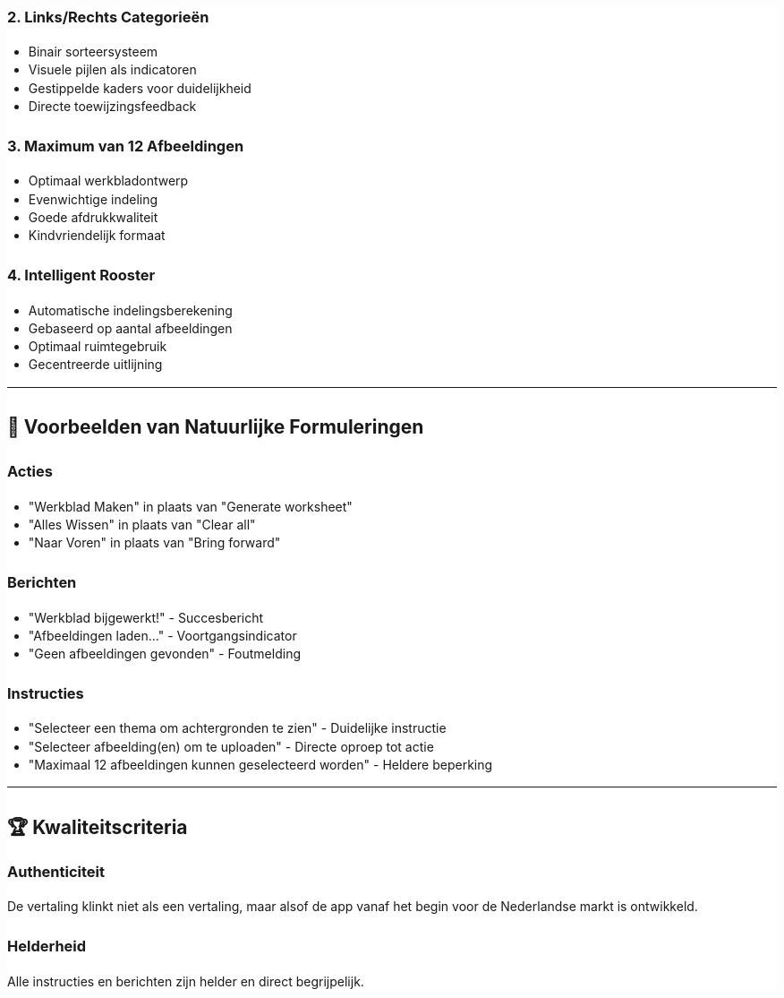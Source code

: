 ### 2. Links/Rechts Categorieën
- Binair sorteersysteem
- Visuele pijlen als indicatoren
- Gestippelde kaders voor duidelijkheid
- Directe toewijzingsfeedback

### 3. Maximum van 12 Afbeeldingen
- Optimaal werkbladontwerp
- Evenwichtige indeling
- Goede afdrukkwaliteit
- Kindvriendelijk formaat

### 4. Intelligent Rooster
- Automatische indelingsberekening
- Gebaseerd op aantal afbeeldingen
- Optimaal ruimtegebruik
- Gecentreerde uitlijning

---

## 📝 Voorbeelden van Natuurlijke Formuleringen

### Acties
- "Werkblad Maken" in plaats van "Generate worksheet"
- "Alles Wissen" in plaats van "Clear all"
- "Naar Voren" in plaats van "Bring forward"

### Berichten
- "Werkblad bijgewerkt!" - Succesbericht
- "Afbeeldingen laden..." - Voortgangsindicator
- "Geen afbeeldingen gevonden" - Foutmelding

### Instructies
- "Selecteer een thema om achtergronden te zien" - Duidelijke instructie
- "Selecteer afbeelding(en) om te uploaden" - Directe oproep tot actie
- "Maximaal 12 afbeeldingen kunnen geselecteerd worden" - Heldere beperking

---

## 🏆 Kwaliteitscriteria

### Authenticiteit
De vertaling klinkt niet als een vertaling, maar alsof de app vanaf het begin voor de Nederlandse markt is ontwikkeld.

### Helderheid
Alle instructies en berichten zijn helder en direct begrijpelijk.
